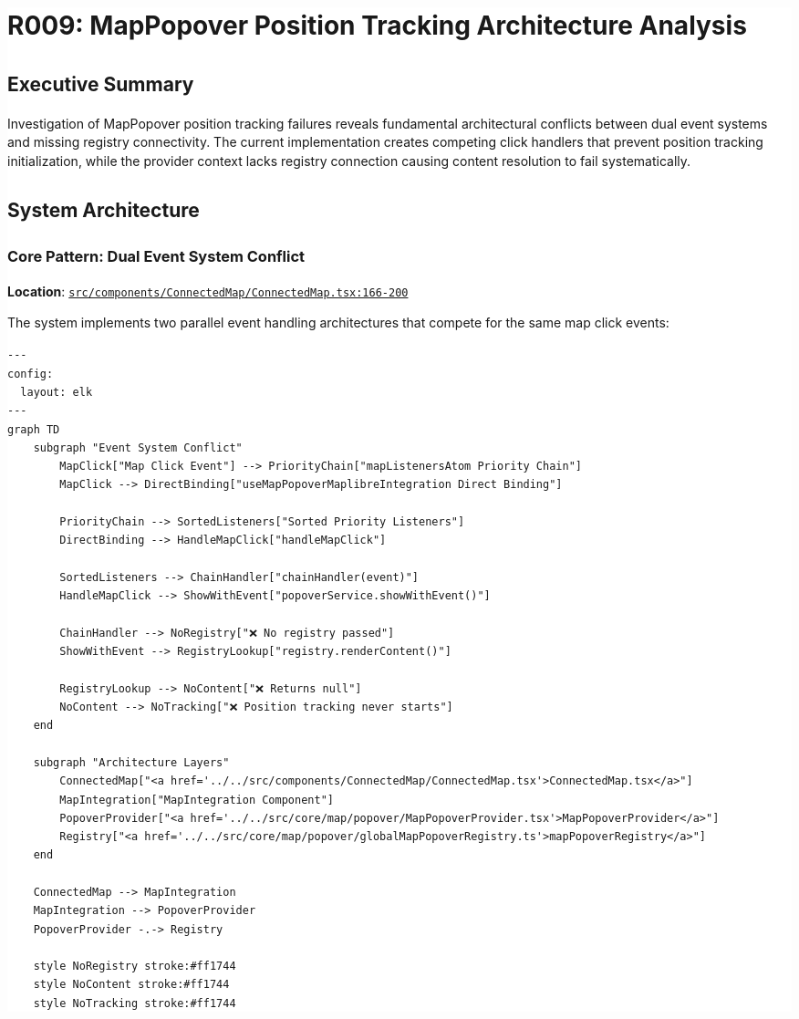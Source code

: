 # R009: MapPopover Position Tracking Architecture Analysis

## Executive Summary

Investigation of MapPopover position tracking failures reveals fundamental architectural conflicts between dual event systems and missing registry connectivity. The current implementation creates competing click handlers that prevent position tracking initialization, while the provider context lacks registry connection causing content resolution to fail systematically.

## System Architecture

### Core Pattern: Dual Event System Conflict

**Location**: [`src/components/ConnectedMap/ConnectedMap.tsx:166-200`](../../src/components/ConnectedMap/ConnectedMap.tsx#L166-L200)

The system implements two parallel event handling architectures that compete for the same map click events:

```mermaid
---
config:
  layout: elk
---
graph TD
    subgraph "Event System Conflict"
        MapClick["Map Click Event"] --> PriorityChain["mapListenersAtom Priority Chain"]
        MapClick --> DirectBinding["useMapPopoverMaplibreIntegration Direct Binding"]

        PriorityChain --> SortedListeners["Sorted Priority Listeners"]
        DirectBinding --> HandleMapClick["handleMapClick"]

        SortedListeners --> ChainHandler["chainHandler(event)"]
        HandleMapClick --> ShowWithEvent["popoverService.showWithEvent()"]

        ChainHandler --> NoRegistry["❌ No registry passed"]
        ShowWithEvent --> RegistryLookup["registry.renderContent()"]

        RegistryLookup --> NoContent["❌ Returns null"]
        NoContent --> NoTracking["❌ Position tracking never starts"]
    end

    subgraph "Architecture Layers"
        ConnectedMap["<a href='../../src/components/ConnectedMap/ConnectedMap.tsx'>ConnectedMap.tsx</a>"]
        MapIntegration["MapIntegration Component"]
        PopoverProvider["<a href='../../src/core/map/popover/MapPopoverProvider.tsx'>MapPopoverProvider</a>"]
        Registry["<a href='../../src/core/map/popover/globalMapPopoverRegistry.ts'>mapPopoverRegistry</a>"]
    end

    ConnectedMap --> MapIntegration
    MapIntegration --> PopoverProvider
    PopoverProvider -.-> Registry

    style NoRegistry stroke:#ff1744
    style NoContent stroke:#ff1744
    style NoTracking stroke:#ff1744
```
